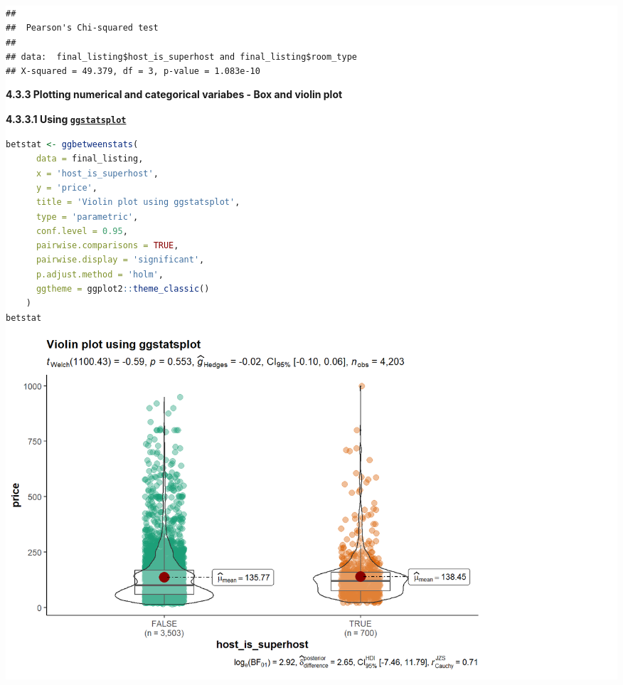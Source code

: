 ```
## 
## 	Pearson's Chi-squared test
## 
## data:  final_listing$host_is_superhost and final_listing$room_type
## X-squared = 49.379, df = 3, p-value = 1.083e-10
```
 

**4.3.3 Plotting numerical and categorical variabes - Box and violin plot** 

**4.3.3.1 Using [`ggstatsplot`](https://indrajeetpatil.github.io/ggstatsplot/index.html)**


```r
betstat <- ggbetweenstats(
      data = final_listing,
      x = 'host_is_superhost', 
      y = 'price', 
      title = 'Violin plot using ggstatsplot',
      type = 'parametric',
      conf.level = 0.95,
      pairwise.comparisons = TRUE,
      pairwise.display = 'significant', 
      p.adjust.method = 'holm', 
      ggtheme = ggplot2::theme_classic()
    )
betstat
```

<img src="index_files/figure-html/unnamed-chunk-25-1.png" width="672" />
